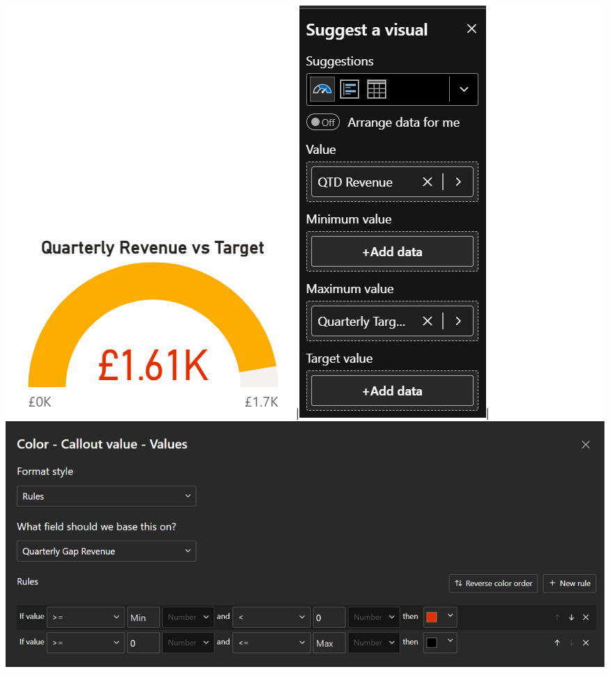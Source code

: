 ![image info](./Images/product_page/gauge.png)|![image info](./Images/product_page/gaugebuild.png)|![image info](./Images/product_page/gaugecondform.png)
